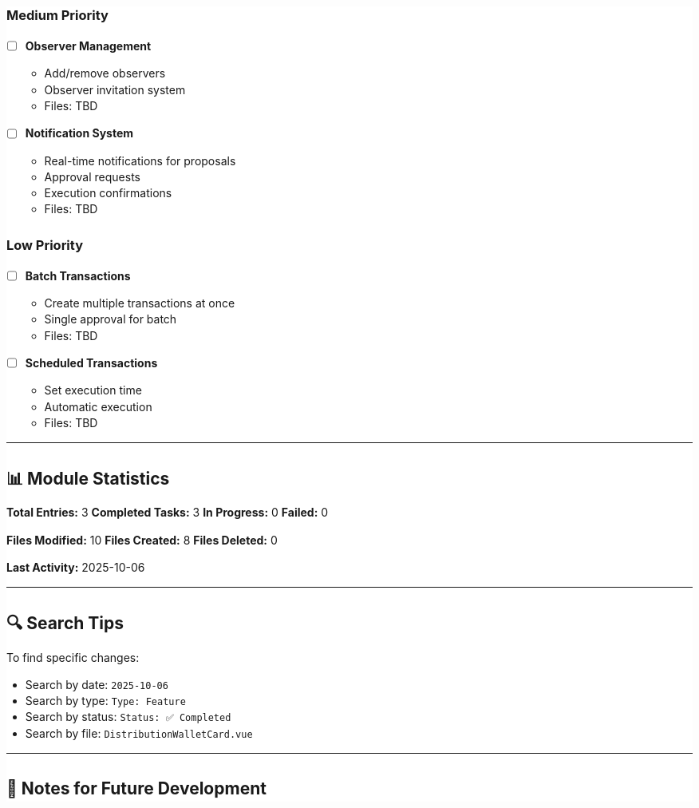 ### Medium Priority

- [ ] **Observer Management**
  - Add/remove observers
  - Observer invitation system
  - Files: TBD

- [ ] **Notification System**
  - Real-time notifications for proposals
  - Approval requests
  - Execution confirmations
  - Files: TBD

### Low Priority

- [ ] **Batch Transactions**
  - Create multiple transactions at once
  - Single approval for batch
  - Files: TBD

- [ ] **Scheduled Transactions**
  - Set execution time
  - Automatic execution
  - Files: TBD

---

## 📊 Module Statistics

**Total Entries:** 3
**Completed Tasks:** 3
**In Progress:** 0
**Failed:** 0

**Files Modified:** 10
**Files Created:** 8
**Files Deleted:** 0

**Last Activity:** 2025-10-06

---

## 🔍 Search Tips

To find specific changes:
- Search by date: `2025-10-06`
- Search by type: `Type: Feature`
- Search by status: `Status: ✅ Completed`
- Search by file: `DistributionWalletCard.vue`

---

## 📝 Notes for Future Development
